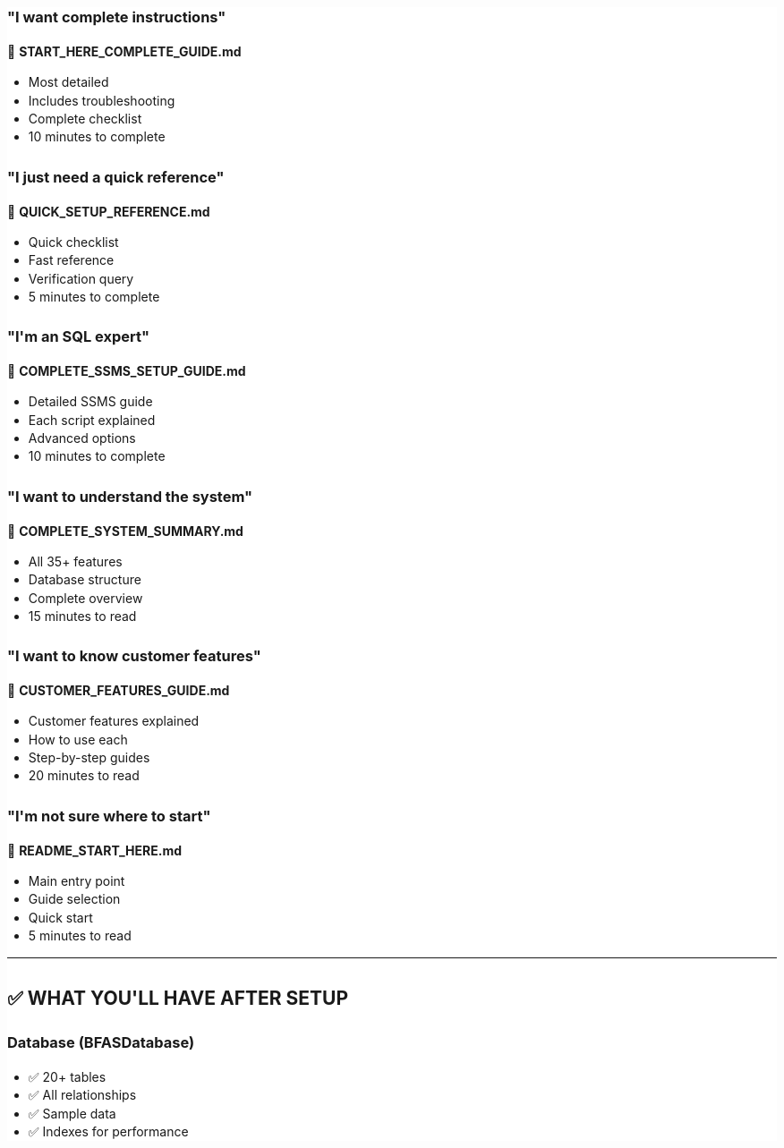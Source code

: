 ### **"I want complete instructions"**
📄 **START_HERE_COMPLETE_GUIDE.md**
- Most detailed
- Includes troubleshooting
- Complete checklist
- 10 minutes to complete

### **"I just need a quick reference"**
📄 **QUICK_SETUP_REFERENCE.md**
- Quick checklist
- Fast reference
- Verification query
- 5 minutes to complete

### **"I'm an SQL expert"**
📄 **COMPLETE_SSMS_SETUP_GUIDE.md**
- Detailed SSMS guide
- Each script explained
- Advanced options
- 10 minutes to complete

### **"I want to understand the system"**
📄 **COMPLETE_SYSTEM_SUMMARY.md**
- All 35+ features
- Database structure
- Complete overview
- 15 minutes to read

### **"I want to know customer features"**
📄 **CUSTOMER_FEATURES_GUIDE.md**
- Customer features explained
- How to use each
- Step-by-step guides
- 20 minutes to read

### **"I'm not sure where to start"**
📄 **README_START_HERE.md**
- Main entry point
- Guide selection
- Quick start
- 5 minutes to read

---

## ✅ **WHAT YOU'LL HAVE AFTER SETUP**

### **Database** (BFASDatabase)
- ✅ 20+ tables
- ✅ All relationships
- ✅ Sample data
- ✅ Indexes for performance
